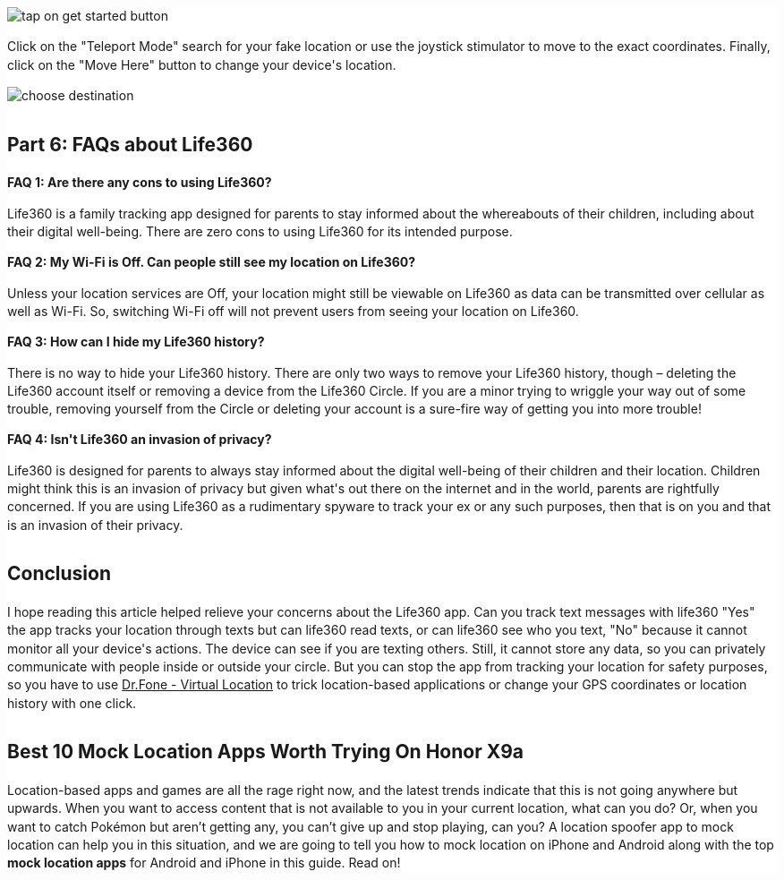 ![tap on get started button](https://images.wondershare.com/drfone/guide/virtual-location-01.png)

Click on the "Teleport Mode" search for your fake location or use the joystick stimulator to move to the exact coordinates. Finally, click on the "Move Here" button to change your device's location.

![choose destination](https://images.wondershare.com/drfone/guide/virtual-location-03.png)

## Part 6: FAQs about Life360

**FAQ 1: Are there any cons to using Life360?**

Life360 is a family tracking app designed for parents to stay informed about the whereabouts of their children, including about their digital well-being. There are zero cons to using Life360 for its intended purpose.

**FAQ 2: My Wi-Fi is Off. Can people still see my location on Life360?**

Unless your location services are Off, your location might still be viewable on Life360 as data can be transmitted over cellular as well as Wi-Fi. So, switching Wi-Fi off will not prevent users from seeing your location on Life360.

**FAQ 3: How can I hide my Life360 history?**

There is no way to hide your Life360 history. There are only two ways to remove your Life360 history, though – deleting the Life360 account itself or removing a device from the Life360 Circle. If you are a minor trying to wriggle your way out of some trouble, removing yourself from the Circle or deleting your account is a sure-fire way of getting you into more trouble!

**FAQ 4: Isn't Life360 an invasion of privacy?**

Life360 is designed for parents to always stay informed about the digital well-being of their children and their location. Children might think this is an invasion of privacy but given what's out there on the internet and in the world, parents are rightfully concerned. If you are using Life360 as a rudimentary spyware to track your ex or any such purposes, then that is on you and that is an invasion of their privacy.

## Conclusion

I hope reading this article helped relieve your concerns about the Life360 app. Can you track text messages with life360 "Yes" the app tracks your location through texts but can life360 read texts, or can life360 see who you text, "No" because it cannot monitor all your device's actions. The device can see if you are texting others. Still, it cannot store any data, so you can privately communicate with people inside or outside your circle. But you can stop the app from tracking your location for safety purposes, so you have to use [Dr.Fone - Virtual Location](https://tools.techidaily.com/wondershare/drfone/virtual-location-changer/) to trick location-based applications or change your GPS coordinates or location history with one click.

## Best 10 Mock Location Apps Worth Trying On Honor X9a

Location-based apps and games are all the rage right now, and the latest trends indicate that this is not going anywhere but upwards. When you want to access content that is not available to you in your current location, what can you do? Or, when you want to catch Pokémon but aren’t getting any, you can’t give up and stop playing, can you? A location spoofer app to mock location can help you in this situation, and we are going to tell you how to mock location on iPhone and Android along with the top **mock location apps** for Android and iPhone in this guide. Read on!
